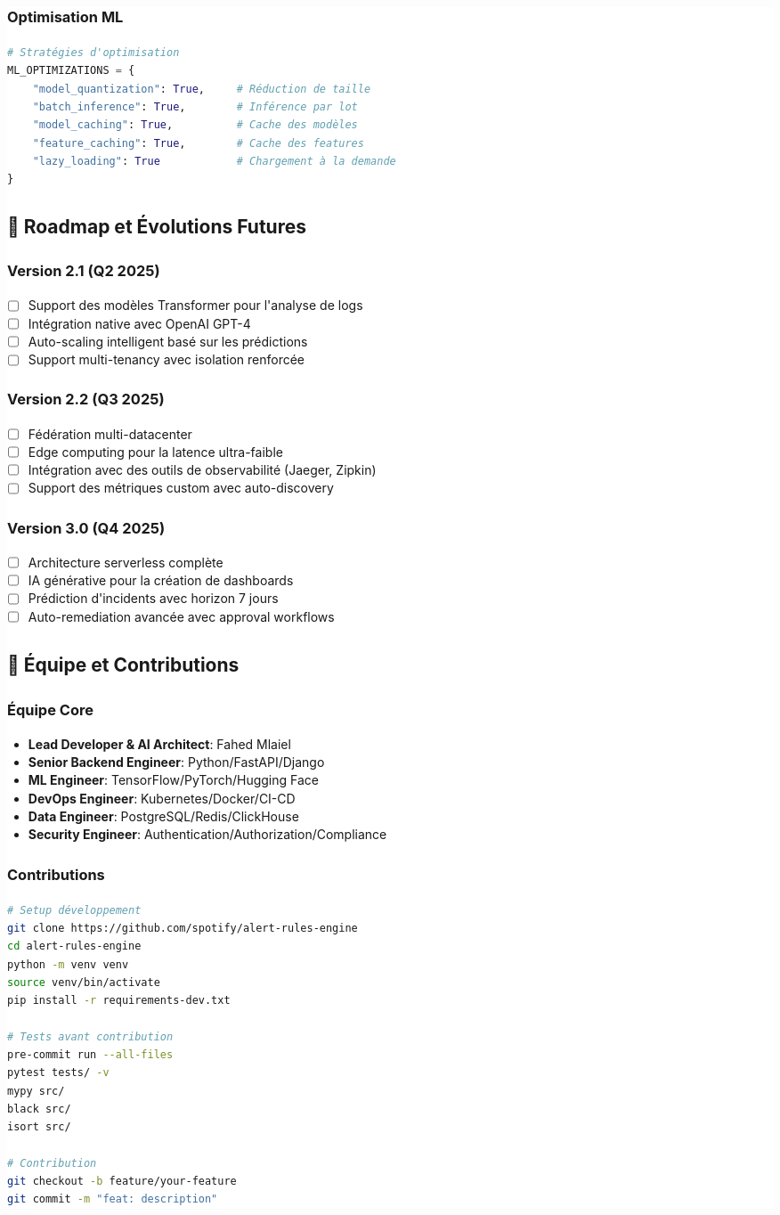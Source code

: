 ### Optimisation ML
```python
# Stratégies d'optimisation
ML_OPTIMIZATIONS = {
    "model_quantization": True,     # Réduction de taille
    "batch_inference": True,        # Inférence par lot
    "model_caching": True,          # Cache des modèles
    "feature_caching": True,        # Cache des features
    "lazy_loading": True            # Chargement à la demande
}
```

## 🚀 Roadmap et Évolutions Futures

### Version 2.1 (Q2 2025)
- [ ] Support des modèles Transformer pour l'analyse de logs
- [ ] Intégration native avec OpenAI GPT-4
- [ ] Auto-scaling intelligent basé sur les prédictions
- [ ] Support multi-tenancy avec isolation renforcée

### Version 2.2 (Q3 2025)
- [ ] Fédération multi-datacenter
- [ ] Edge computing pour la latence ultra-faible
- [ ] Intégration avec des outils de observabilité (Jaeger, Zipkin)
- [ ] Support des métriques custom avec auto-discovery

### Version 3.0 (Q4 2025)
- [ ] Architecture serverless complète
- [ ] IA générative pour la création de dashboards
- [ ] Prédiction d'incidents avec horizon 7 jours
- [ ] Auto-remediation avancée avec approval workflows

## 👥 Équipe et Contributions

### Équipe Core
- **Lead Developer & AI Architect**: Fahed Mlaiel
- **Senior Backend Engineer**: Python/FastAPI/Django
- **ML Engineer**: TensorFlow/PyTorch/Hugging Face
- **DevOps Engineer**: Kubernetes/Docker/CI-CD
- **Data Engineer**: PostgreSQL/Redis/ClickHouse
- **Security Engineer**: Authentication/Authorization/Compliance

### Contributions
```bash
# Setup développement
git clone https://github.com/spotify/alert-rules-engine
cd alert-rules-engine
python -m venv venv
source venv/bin/activate
pip install -r requirements-dev.txt

# Tests avant contribution
pre-commit run --all-files
pytest tests/ -v
mypy src/
black src/
isort src/

# Contribution
git checkout -b feature/your-feature
git commit -m "feat: description"
```
